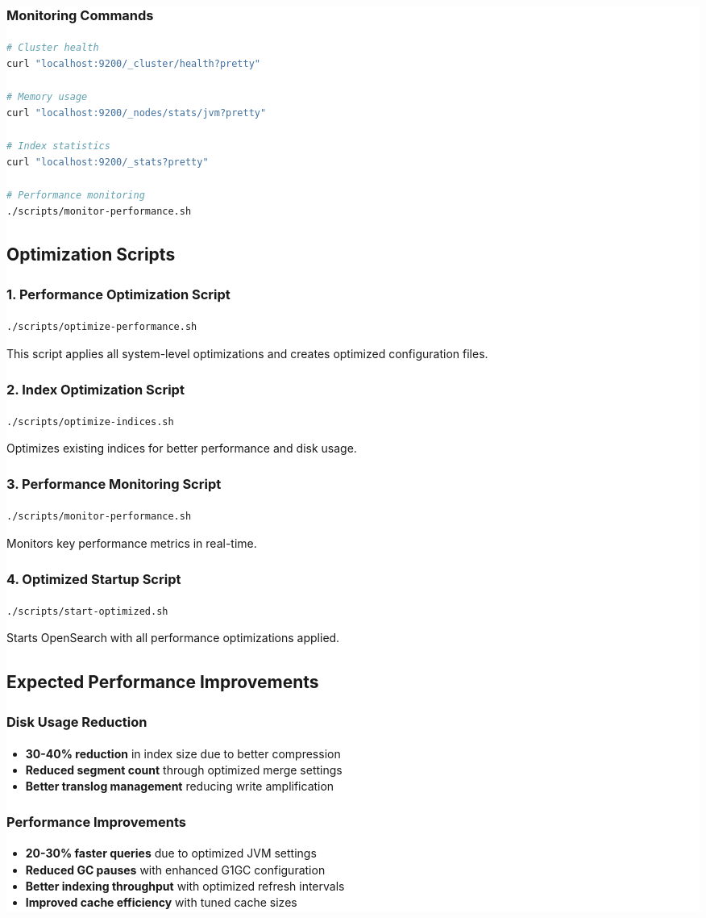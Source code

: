 ### Monitoring Commands

```bash
# Cluster health
curl "localhost:9200/_cluster/health?pretty"

# Memory usage
curl "localhost:9200/_nodes/stats/jvm?pretty"

# Index statistics
curl "localhost:9200/_stats?pretty"

# Performance monitoring
./scripts/monitor-performance.sh
```

## Optimization Scripts

### 1. Performance Optimization Script
```bash
./scripts/optimize-performance.sh
```
This script applies all system-level optimizations and creates optimized configuration files.

### 2. Index Optimization Script
```bash
./scripts/optimize-indices.sh
```
Optimizes existing indices for better performance and disk usage.

### 3. Performance Monitoring Script
```bash
./scripts/monitor-performance.sh
```
Monitors key performance metrics in real-time.

### 4. Optimized Startup Script
```bash
./scripts/start-optimized.sh
```
Starts OpenSearch with all performance optimizations applied.

## Expected Performance Improvements

### Disk Usage Reduction
- **30-40% reduction** in index size due to better compression
- **Reduced segment count** through optimized merge settings
- **Better translog management** reducing write amplification

### Performance Improvements
- **20-30% faster queries** due to optimized JVM settings
- **Reduced GC pauses** with enhanced G1GC configuration
- **Better indexing throughput** with optimized refresh intervals
- **Improved cache efficiency** with tuned cache sizes
